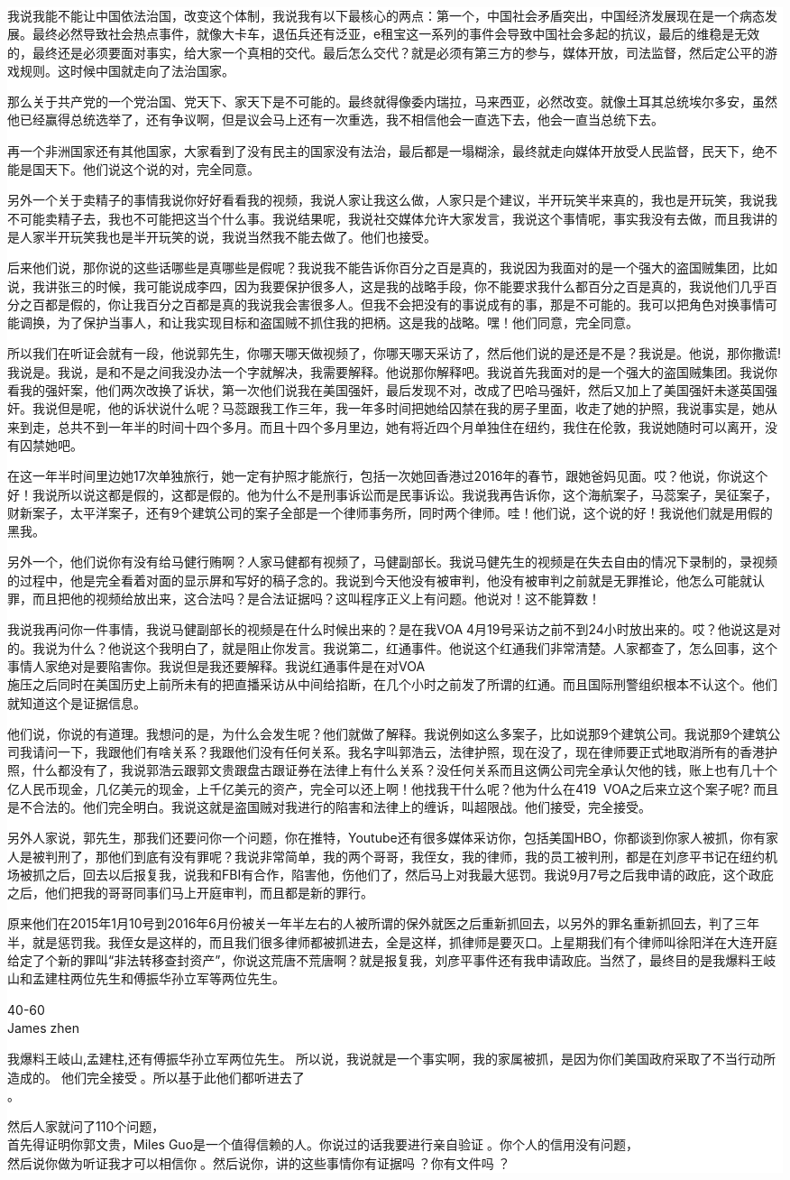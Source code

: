 
我说我能不能让中国依法治国，改变这个体制，我说我有以下最核心的两点：第一个，中国社会矛盾突出，中国经济发展现在是一个病态发展。最终必然导致社会热点事件，就像大卡车，退伍兵还有泛亚，e租宝这一系列的事件会导致中国社会多起的抗议，最后的维稳是无效的，最终还是必须要面对事实，给大家一个真相的交代。最后怎么交代？就是必须有第三方的参与，媒体开放，司法监督，然后定公平的游戏规则。这时候中国就走向了法治国家。


那么关于共产党的一个党治国、党天下、家天下是不可能的。最终就得像委内瑞拉，马来西亚，必然改变。就像土耳其总统埃尔多安，虽然他已经赢得总统选举了，还有争议啊，但是议会马上还有一次重选，我不相信他会一直选下去，他会一直当总统下去。


再一个非洲国家还有其他国家，大家看到了没有民主的国家没有法治，最后都是一塌糊涂，最终就走向媒体开放受人民监督，民天下，绝不能是国天下。他们说这个说的对，完全同意。


另外一个关于卖精子的事情我说你好好看看我的视频，我说人家让我这么做，人家只是个建议，半开玩笑半来真的，我也是开玩笑，我说我不可能卖精子去，我也不可能把这当个什么事。我说结果呢，我说社交媒体允许大家发言，我说这个事情呢，事实我没有去做，而且我讲的是人家半开玩笑我也是半开玩笑的说，我说当然我不能去做了。他们也接受。


后来他们说，那你说的这些话哪些是真哪些是假呢？我说我不能告诉你百分之百是真的，我说因为我面对的是一个强大的盗国贼集团，比如说，我讲张三的时候，我可能说成李四，因为我要保护很多人，这是我的战略手段，你不能要求我什么都百分之百是真的，我说他们几乎百分之百都是假的，你让我百分之百都是真的我说我会害很多人。但我不会把没有的事说成有的事，那是不可能的。我可以把角色对换事情可能调换，为了保护当事人，和让我实现目标和盗国贼不抓住我的把柄。这是我的战略。嘿！他们同意，完全同意。


所以我们在听证会就有一段，他说郭先生，你哪天哪天做视频了，你哪天哪天采访了，然后他们说的是还是不是？我说是。他说，那你撒谎! 我说是。我说，是和不是之间我没办法一个字就解决，我需要解释。他说那你解释吧。我说首先我面对的是一个强大的盗国贼集团。我说你看我的强奸案，他们两次改换了诉状，第一次他们说我在美国强奸，最后发现不对，改成了巴哈马强奸，然后又加上了美国强奸未遂英国强奸。我说但是呢，他的诉状说什么呢？马蕊跟我工作三年，我一年多时间把她给囚禁在我的房子里面，收走了她的护照，我说事实是，她从来到走，总共不到一年半的时间十四个多月。而且十四个多月里边，她有将近四个月单独住在纽约，我住在伦敦，我说她随时可以离开，没有囚禁她吧。


在这一年半时间里边她17次单独旅行，她一定有护照才能旅行，包括一次她回香港过2016年的春节，跟她爸妈见面。哎？他说，你说这个好！我说所以说这都是假的，这都是假的。他为什么不是刑事诉讼而是民事诉讼。我说我再告诉你，这个海航案子，马蕊案子，吴征案子，财新案子，太平洋案子，还有9个建筑公司的案子全部是一个律师事务所，同时两个律师。哇！他们说，这个说的好！我说他们就是用假的黑我。


另外一个，他们说你有没有给马健行贿啊？人家马健都有视频了，马健副部长。我说马健先生的视频是在失去自由的情况下录制的，录视频的过程中，他是完全看着对面的显示屏和写好的稿子念的。我说到今天他没有被审判，他没有被审判之前就是无罪推论，他怎么可能就认罪，而且把他的视频给放出来，这合法吗？是合法证据吗？这叫程序正义上有问题。他说对！这不能算数！


我说我再问你一件事情，我说马健副部长的视频是在什么时候出来的？是在我VOA 4月19号采访之前不到24小时放出来的。哎？他说这是对的。我说为什么？他说这个我明白了，就是阻止你发言。我说第二，红通事件。他说这个红通我们非常清楚。人家都查了，怎么回事，这个事情人家绝对是要陷害你。我说但是我还要解释。我说红通事件是在对VOA<br>施压之后同时在美国历史上前所未有的把直播采访从中间给掐断，在几个小时之前发了所谓的红通。而且国际刑警组织根本不认这个。他们就知道这个是证据信息。


他们说，你说的有道理。我想问的是，为什么会发生呢？他们就做了解释。我说例如这么多案子，比如说那9个建筑公司。我说那9个建筑公司我请问一下，我跟他们有啥关系？我跟他们没有任何关系。我名字叫郭浩云，法律护照，现在没了，现在律师要正式地取消所有的香港护照，什么都没有了，我说郭浩云跟郭文贵跟盘古跟证券在法律上有什么关系？没任何关系而且这俩公司完全承认欠他的钱，账上也有几十个亿人民币现金，几亿美元的现金，上千亿美元的资产，完全可以还上啊！他找我干什么呢？他为什么在419  VOA之后来立这个案子呢? 而且是不合法的。他们完全明白。我说这就是盗国贼对我进行的陷害和法律上的缠诉，叫超限战。他们接受，完全接受。


另外人家说，郭先生，那我们还要问你一个问题，你在推特，Youtube还有很多媒体采访你，包括美国HBO，你都谈到你家人被抓，你有家人是被判刑了，那他们到底有没有罪呢？我说非常简单，我的两个哥哥，我侄女，我的律师，我的员工被判刑，都是在刘彦平书记在纽约机场被抓之后，回去以后报复我，说我和FBI有合作，陷害他，伤他们了，然后马上对我最大惩罚。我说9月7号之后我申请的政庇，这个政庇之后，他们把我的哥哥同事们马上开庭审判，而且都是新的罪行。


原来他们在2015年1月10号到2016年6月份被关一年半左右的人被所谓的保外就医之后重新抓回去，以另外的罪名重新抓回去，判了三年半，就是惩罚我。我侄女是这样的，而且我们很多律师都被抓进去，全是这样，抓律师是要灭口。上星期我们有个律师叫徐阳洋在大连开庭给定了个新的罪叫“非法转移查封资产”，你说这荒唐不荒唐啊？就是报复我，刘彦平事件还有我申请政庇。当然了，最终目的是我爆料王岐山和孟建柱两位先生和傅振华孙立军等两位先生。


40-60<br>James zhen


我爆料王岐山,孟建柱,还有傅振华孙立军两位先生。 所以说，我说就是一个事实啊，我的家属被抓，是因为你们美国政府采取了不当行动所造成的。 他们完全接受 。所以基于此他们都听进去了<br>。


然后人家就问了110个问题，<br>首先得证明你郭文贵，Miles Guo是一个值得信赖的人。你说过的话我要进行亲自验证 。你个人的信用没有问题，<br>然后说你做为听证我才可以相信你 。然后说你，讲的这些事情你有证据吗 ？你有文件吗 ？
